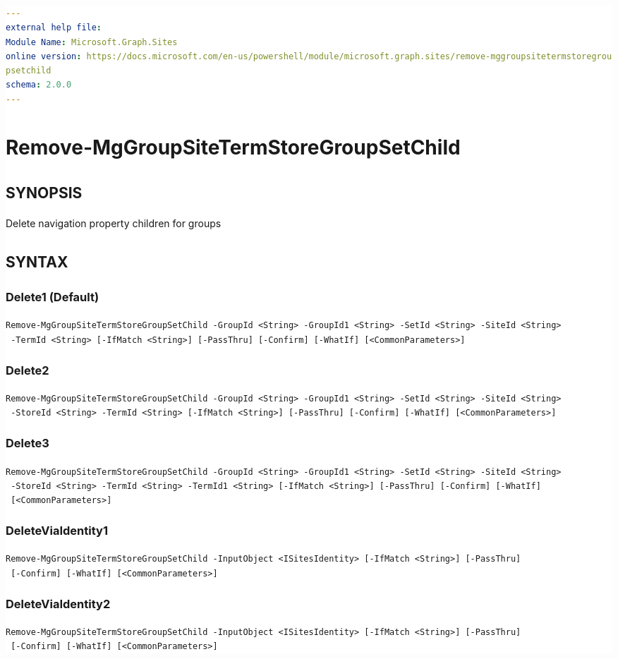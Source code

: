 ```yaml
---
external help file:
Module Name: Microsoft.Graph.Sites
online version: https://docs.microsoft.com/en-us/powershell/module/microsoft.graph.sites/remove-mggroupsitetermstoregroupsetchild
schema: 2.0.0
---
```


# Remove-MgGroupSiteTermStoreGroupSetChild

## SYNOPSIS
Delete navigation property children for groups

## SYNTAX

### Delete1 (Default)
```
Remove-MgGroupSiteTermStoreGroupSetChild -GroupId <String> -GroupId1 <String> -SetId <String> -SiteId <String>
 -TermId <String> [-IfMatch <String>] [-PassThru] [-Confirm] [-WhatIf] [<CommonParameters>]
```

### Delete2
```
Remove-MgGroupSiteTermStoreGroupSetChild -GroupId <String> -GroupId1 <String> -SetId <String> -SiteId <String>
 -StoreId <String> -TermId <String> [-IfMatch <String>] [-PassThru] [-Confirm] [-WhatIf] [<CommonParameters>]
```

### Delete3
```
Remove-MgGroupSiteTermStoreGroupSetChild -GroupId <String> -GroupId1 <String> -SetId <String> -SiteId <String>
 -StoreId <String> -TermId <String> -TermId1 <String> [-IfMatch <String>] [-PassThru] [-Confirm] [-WhatIf]
 [<CommonParameters>]
```

### DeleteViaIdentity1
```
Remove-MgGroupSiteTermStoreGroupSetChild -InputObject <ISitesIdentity> [-IfMatch <String>] [-PassThru]
 [-Confirm] [-WhatIf] [<CommonParameters>]
```

### DeleteViaIdentity2
```
Remove-MgGroupSiteTermStoreGroupSetChild -InputObject <ISitesIdentity> [-IfMatch <String>] [-PassThru]
 [-Confirm] [-WhatIf] [<CommonParameters>]
```
